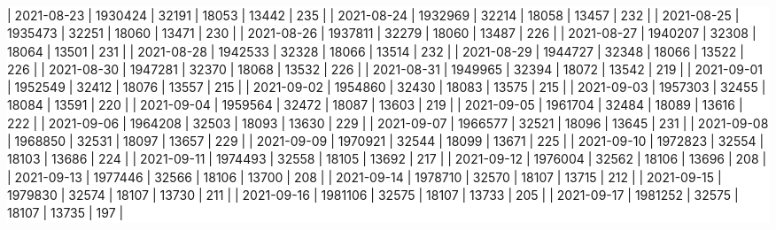 | 2021-08-23 | 1930424 | 32191 | 18053 | 13442 | 235 |
| 2021-08-24 | 1932969 | 32214 | 18058 | 13457 | 232 |
| 2021-08-25 | 1935473 | 32251 | 18060 | 13471 | 230 |
| 2021-08-26 | 1937811 | 32279 | 18060 | 13487 | 226 |
| 2021-08-27 | 1940207 | 32308 | 18064 | 13501 | 231 |
| 2021-08-28 | 1942533 | 32328 | 18066 | 13514 | 232 |
| 2021-08-29 | 1944727 | 32348 | 18066 | 13522 | 226 |
| 2021-08-30 | 1947281 | 32370 | 18068 | 13532 | 226 |
| 2021-08-31 | 1949965 | 32394 | 18072 | 13542 | 219 |
| 2021-09-01 | 1952549 | 32412 | 18076 | 13557 | 215 |
| 2021-09-02 | 1954860 | 32430 | 18083 | 13575 | 215 |
| 2021-09-03 | 1957303 | 32455 | 18084 | 13591 | 220 |
| 2021-09-04 | 1959564 | 32472 | 18087 | 13603 | 219 |
| 2021-09-05 | 1961704 | 32484 | 18089 | 13616 | 222 |
| 2021-09-06 | 1964208 | 32503 | 18093 | 13630 | 229 |
| 2021-09-07 | 1966577 | 32521 | 18096 | 13645 | 231 |
| 2021-09-08 | 1968850 | 32531 | 18097 | 13657 | 229 |
| 2021-09-09 | 1970921 | 32544 | 18099 | 13671 | 225 |
| 2021-09-10 | 1972823 | 32554 | 18103 | 13686 | 224 |
| 2021-09-11 | 1974493 | 32558 | 18105 | 13692 | 217 |
| 2021-09-12 | 1976004 | 32562 | 18106 | 13696 | 208 |
| 2021-09-13 | 1977446 | 32566 | 18106 | 13700 | 208 |
| 2021-09-14 | 1978710 | 32570 | 18107 | 13715 | 212 |
| 2021-09-15 | 1979830 | 32574 | 18107 | 13730 | 211 |
| 2021-09-16 | 1981106 | 32575 | 18107 | 13733 | 205 |
| 2021-09-17 | 1981252 | 32575 | 18107 | 13735 | 197 |
